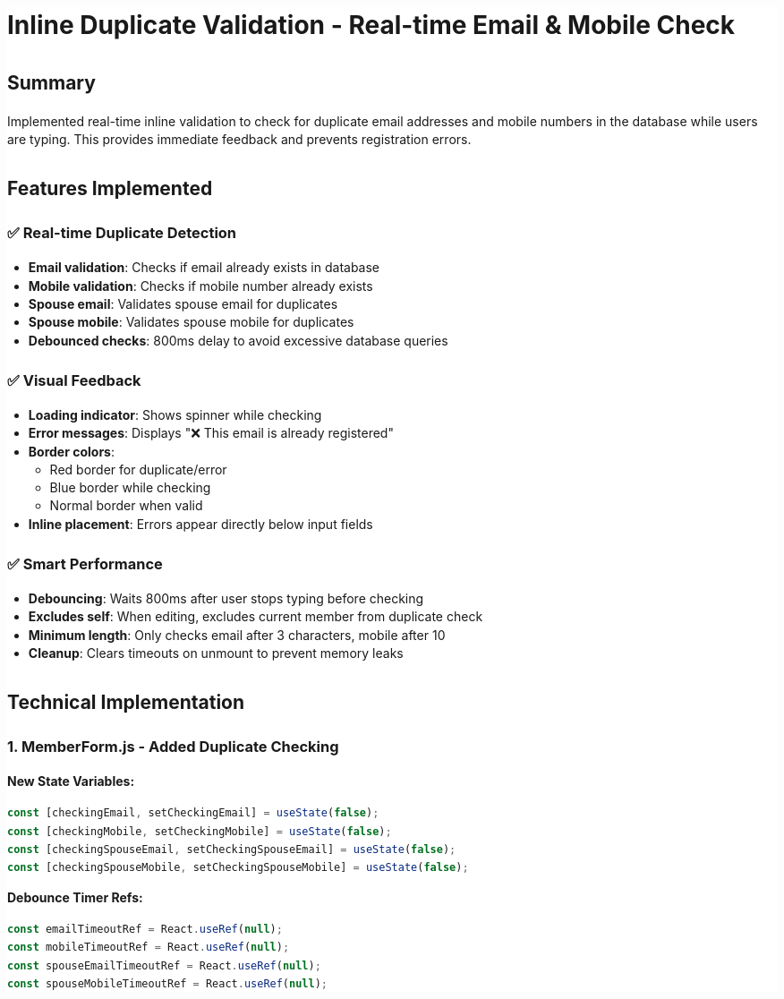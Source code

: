 # Inline Duplicate Validation - Real-time Email & Mobile Check

## Summary
Implemented real-time inline validation to check for duplicate email addresses and mobile numbers in the database while users are typing. This provides immediate feedback and prevents registration errors.

## Features Implemented

### ✅ Real-time Duplicate Detection
- **Email validation**: Checks if email already exists in database
- **Mobile validation**: Checks if mobile number already exists
- **Spouse email**: Validates spouse email for duplicates
- **Spouse mobile**: Validates spouse mobile for duplicates
- **Debounced checks**: 800ms delay to avoid excessive database queries

### ✅ Visual Feedback
- **Loading indicator**: Shows spinner while checking
- **Error messages**: Displays "❌ This email is already registered"
- **Border colors**: 
  - Red border for duplicate/error
  - Blue border while checking
  - Normal border when valid
- **Inline placement**: Errors appear directly below input fields

### ✅ Smart Performance
- **Debouncing**: Waits 800ms after user stops typing before checking
- **Excludes self**: When editing, excludes current member from duplicate check
- **Minimum length**: Only checks email after 3 characters, mobile after 10
- **Cleanup**: Clears timeouts on unmount to prevent memory leaks

## Technical Implementation

### 1. MemberForm.js - Added Duplicate Checking

**New State Variables:**
```javascript
const [checkingEmail, setCheckingEmail] = useState(false);
const [checkingMobile, setCheckingMobile] = useState(false);
const [checkingSpouseEmail, setCheckingSpouseEmail] = useState(false);
const [checkingSpouseMobile, setCheckingSpouseMobile] = useState(false);
```

**Debounce Timer Refs:**
```javascript
const emailTimeoutRef = React.useRef(null);
const mobileTimeoutRef = React.useRef(null);
const spouseEmailTimeoutRef = React.useRef(null);
const spouseMobileTimeoutRef = React.useRef(null);
```
